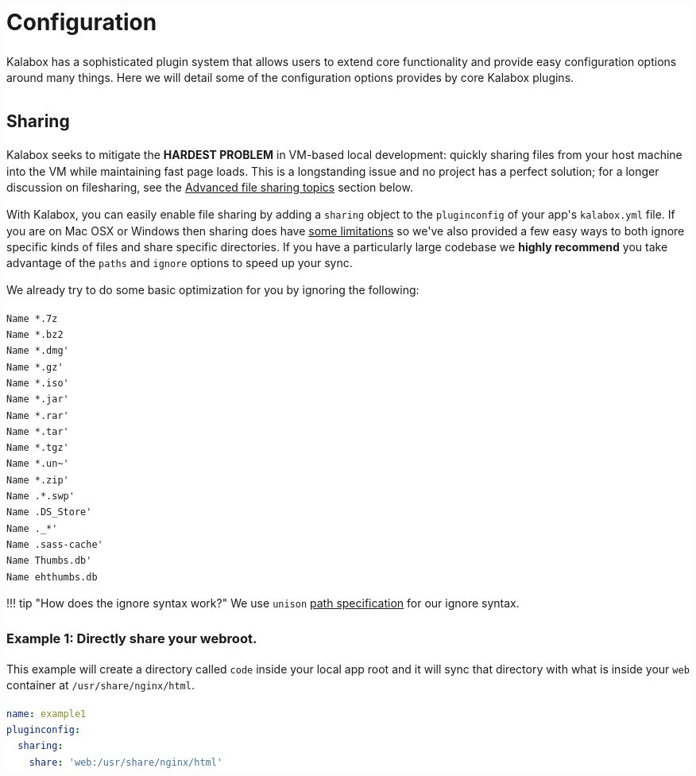Configuration
=============

Kalabox has a sophisticated plugin system that allows users to extend core functionality and provide easy configuration options around many things. Here we will detail some of the configuration options provides by core Kalabox plugins.

Sharing
-------

Kalabox seeks to mitigate the **HARDEST PROBLEM** in VM-based local development: quickly sharing files from your host machine into the VM while maintaining fast page loads. This is a longstanding issue and no project has a perfect solution; for a longer discussion on filesharing, see the [Advanced file sharing topics](#advanced-file-sharing-topics) section below.

With Kalabox, you can easily enable file sharing by adding a `sharing` object to the `pluginconfig` of your app's `kalabox.yml` file. If you are on Mac OSX or Windows then sharing does have [some limitations](#advanced-file-sharing-topics) so we've also provided a few easy ways to both ignore specific kinds of files and share specific directories. If you have a particularly large codebase we **highly recommend** you take advantage of the `paths` and `ignore` options to speed up your sync.

We already try to do some basic optimization for you by ignoring the following:

```
Name *.7z
Name *.bz2
Name *.dmg'
Name *.gz'
Name *.iso'
Name *.jar'
Name *.rar'
Name *.tar'
Name *.tgz'
Name *.un~'
Name *.zip'
Name .*.swp'
Name .DS_Store'
Name ._*'
Name .sass-cache'
Name Thumbs.db'
Name ehthumbs.db
```

!!! tip "How does the ignore syntax work?"
    We use `unison` [path specification](http://www.cis.upenn.edu/~bcpierce/unison/download/releases/stable/unison-manual.html#pathspec) for our ignore syntax.

### Example 1: Directly share your webroot.

This example will create a directory called `code` inside your local app root and it will sync that directory with what is inside your `web` container at `/usr/share/nginx/html`.

```yaml
name: example1
pluginconfig:
  sharing:
    share: 'web:/usr/share/nginx/html'
```
